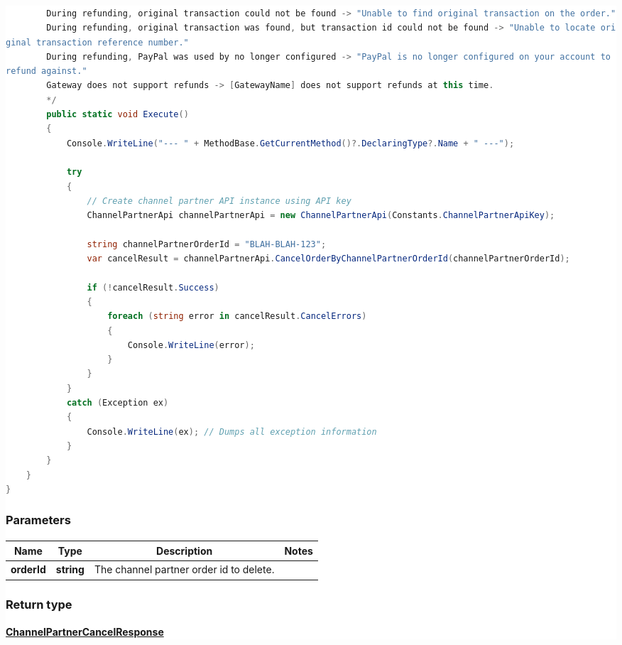 ```csharp
        During refunding, original transaction could not be found -> "Unable to find original transaction on the order."
        During refunding, original transaction was found, but transaction id could not be found -> "Unable to locate original transaction reference number."
        During refunding, PayPal was used by no longer configured -> "PayPal is no longer configured on your account to refund against."
        Gateway does not support refunds -> [GatewayName] does not support refunds at this time.
        */
        public static void Execute()
        {
            Console.WriteLine("--- " + MethodBase.GetCurrentMethod()?.DeclaringType?.Name + " ---");
            
            try
            {
                // Create channel partner API instance using API key
                ChannelPartnerApi channelPartnerApi = new ChannelPartnerApi(Constants.ChannelPartnerApiKey);
                
                string channelPartnerOrderId = "BLAH-BLAH-123";
                var cancelResult = channelPartnerApi.CancelOrderByChannelPartnerOrderId(channelPartnerOrderId);
                
                if (!cancelResult.Success)
                {
                    foreach (string error in cancelResult.CancelErrors)
                    {
                        Console.WriteLine(error);
                    }
                }
            }
            catch (Exception ex)
            {
                Console.WriteLine(ex); // Dumps all exception information
            }
        }
    }
}
```


### Parameters


Name | Type | Description  | Notes
------------- | ------------- | ------------- | -------------
 **orderId** | **string**| The channel partner order id to delete. | 

### Return type

[**ChannelPartnerCancelResponse**](ChannelPartnerCancelResponse.md)
